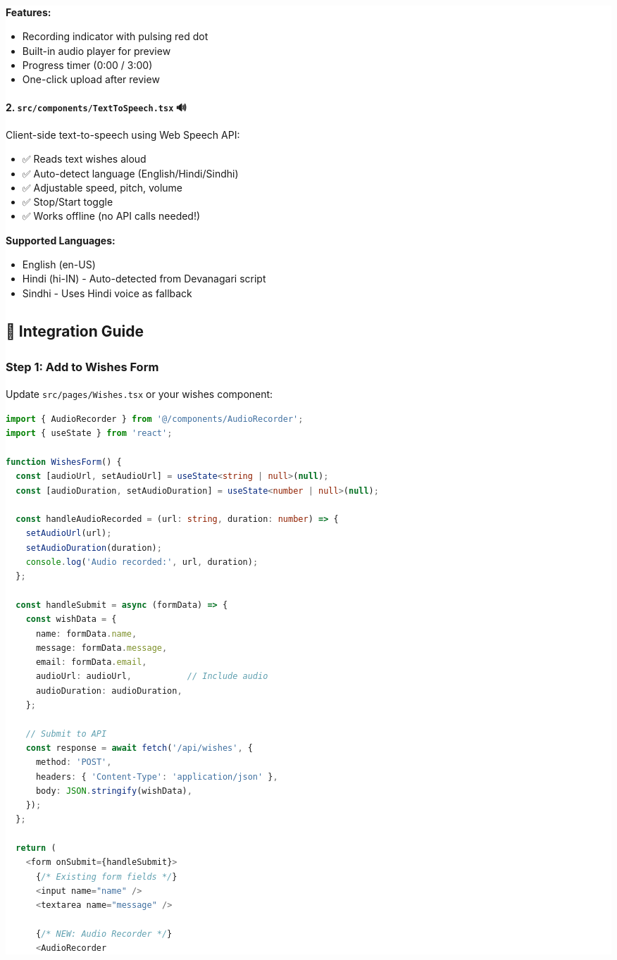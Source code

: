 **Features:**
- Recording indicator with pulsing red dot
- Built-in audio player for preview
- Progress timer (0:00 / 3:00)
- One-click upload after review

#### 2. **`src/components/TextToSpeech.tsx`** 🔊
Client-side text-to-speech using Web Speech API:
- ✅ Reads text wishes aloud
- ✅ Auto-detect language (English/Hindi/Sindhi)
- ✅ Adjustable speed, pitch, volume
- ✅ Stop/Start toggle
- ✅ Works offline (no API calls needed!)

**Supported Languages:**
- English (en-US)
- Hindi (hi-IN) - Auto-detected from Devanagari script
- Sindhi - Uses Hindi voice as fallback

## 🔧 Integration Guide

### **Step 1: Add to Wishes Form**

Update `src/pages/Wishes.tsx` or your wishes component:

```typescript
import { AudioRecorder } from '@/components/AudioRecorder';
import { useState } from 'react';

function WishesForm() {
  const [audioUrl, setAudioUrl] = useState<string | null>(null);
  const [audioDuration, setAudioDuration] = useState<number | null>(null);

  const handleAudioRecorded = (url: string, duration: number) => {
    setAudioUrl(url);
    setAudioDuration(duration);
    console.log('Audio recorded:', url, duration);
  };

  const handleSubmit = async (formData) => {
    const wishData = {
      name: formData.name,
      message: formData.message,
      email: formData.email,
      audioUrl: audioUrl,           // Include audio
      audioDuration: audioDuration,
    };
    
    // Submit to API
    const response = await fetch('/api/wishes', {
      method: 'POST',
      headers: { 'Content-Type': 'application/json' },
      body: JSON.stringify(wishData),
    });
  };

  return (
    <form onSubmit={handleSubmit}>
      {/* Existing form fields */}
      <input name="name" />
      <textarea name="message" />
      
      {/* NEW: Audio Recorder */}
      <AudioRecorder 
```